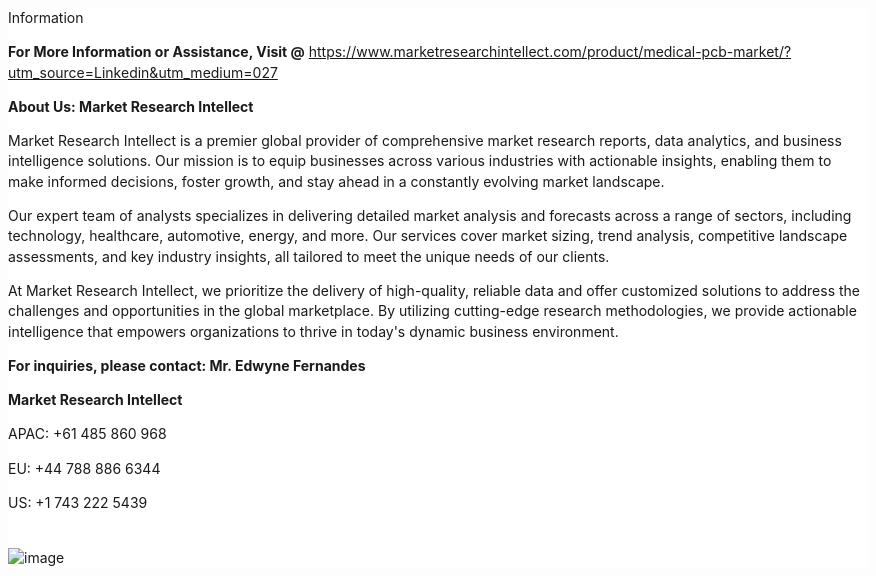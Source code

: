 Information</li></ul></div><div class="article-main__content" data-test-id="publishing-text-block"><p><span class="font-[700]"><strong>For More Information or Assistance, Visit @</strong>&nbsp;<a href="https://www.marketresearchintellect.com/product/medical-pcb-market/?utm_source=Linkedin&utm_medium=027">https://www.marketresearchintellect.com/product/medical-pcb-market/?utm_source=Linkedin&utm_medium=027</a></span></p><p><strong>About Us: Market Research Intellect</strong></p><p>Market Research Intellect is a premier global provider of comprehensive market research reports, data analytics, and business intelligence solutions. Our mission is to equip businesses across various industries with actionable insights, enabling them to make informed decisions, foster growth, and stay ahead in a constantly evolving market landscape.</p><p>Our expert team of analysts specializes in delivering detailed market analysis and forecasts across a range of sectors, including technology, healthcare, automotive, energy, and more. Our services cover market sizing, trend analysis, competitive landscape assessments, and key industry insights, all tailored to meet the unique needs of our clients.</p><p>At Market Research Intellect, we prioritize the delivery of high-quality, reliable data and offer customized solutions to address the challenges and opportunities in the global marketplace. By utilizing cutting-edge research methodologies, we provide actionable intelligence that empowers organizations to thrive in today's dynamic business environment.</p><p><strong>For inquiries, please contact: Mr. Edwyne Fernandes</strong></p><p><strong>Market Research Intellect</strong></p><p>APAC: +61 485 860 968</p><p>EU: +44 788 886 6344</p><p>US: +1 743 222 5439</p></div><div class="article-main__content" data-test-id="publishing-text-block">&nbsp;</div>
![image](https://github.com/user-attachments/assets/84a18e63-0d82-458f-888d-465ae589e1e9)
